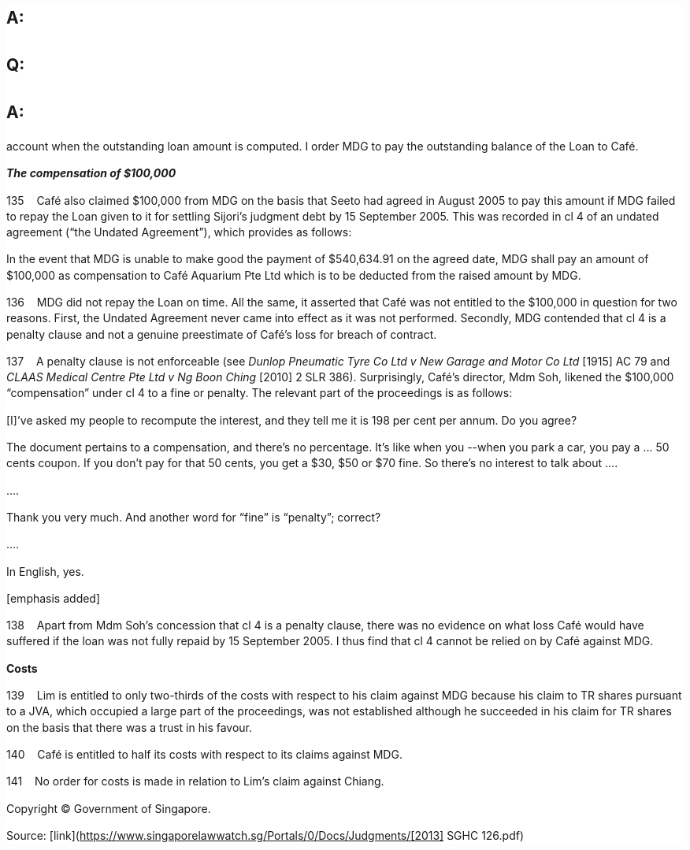 ## A: 

## Q: 

## A: 

account when the outstanding loan amount is computed. I order MDG to pay the outstanding balance of the Loan to Café. 

**_The compensation of $100,000_** 

135    Café also claimed $100,000 from MDG on the basis that Seeto had agreed in August 2005 to pay this amount if MDG failed to repay the Loan given to it for settling Sijori’s judgment debt by 15 September 2005. This was recorded in cl 4 of an undated agreement (“the Undated Agreement”), which provides as follows: 

 In the event that MDG is unable to make good the payment of $540,634.91 on the agreed date, MDG shall pay an amount of $100,000 as compensation to Café Aquarium Pte Ltd which is to be deducted from the raised amount by MDG. 

136    MDG did not repay the Loan on time. All the same, it asserted that Café was not entitled to the $100,000 in question for two reasons. First, the Undated Agreement never came into effect as it was not performed. Secondly, MDG contended that cl 4 is a penalty clause and not a genuine preestimate of Café’s loss for breach of contract. 

137    A penalty clause is not enforceable (see _Dunlop Pneumatic Tyre Co Ltd v New Garage and Motor Co Ltd_ [1915] AC 79 and _CLAAS Medical Centre Pte Ltd v Ng Boon Ching_ <span class="citation">[2010] 2 SLR 386</span>). Surprisingly, Café’s director, Mdm Soh, likened the $100,000 “compensation” under cl 4 to a fine or penalty. The relevant part of the proceedings is as follows: 

 [I]’ve asked my people to recompute the interest, and they tell me it is 198 per cent per annum. Do you agree? 

 The document pertains to a compensation, and there’s no percentage. It’s like when you --when you park a car, you pay a ... 50 cents coupon. If you don’t pay for that 50 cents, you get a $30, $50 or $70 fine. So there’s no interest to talk about .... 

 .... 

 Thank you very much. And another word for “fine” is “penalty”; correct? 

 .... 

 In English, yes. 

 [emphasis added] 

138    Apart from Mdm Soh’s concession that cl 4 is a penalty clause, there was no evidence on what loss Café would have suffered if the loan was not fully repaid by 15 September 2005. I thus find that cl 4 cannot be relied on by Café against MDG. 

**Costs** 

139    Lim is entitled to only two-thirds of the costs with respect to his claim against MDG because his claim to TR shares pursuant to a JVA, which occupied a large part of the proceedings, was not established although he succeeded in his claim for TR shares on the basis that there was a trust in his favour. 


140    Café is entitled to half its costs with respect to its claims against MDG. 

141    No order for costs is made in relation to Lim’s claim against Chiang. 

 Copyright © Government of Singapore. 


Source: [link](https://www.singaporelawwatch.sg/Portals/0/Docs/Judgments/[2013] SGHC 126.pdf)
